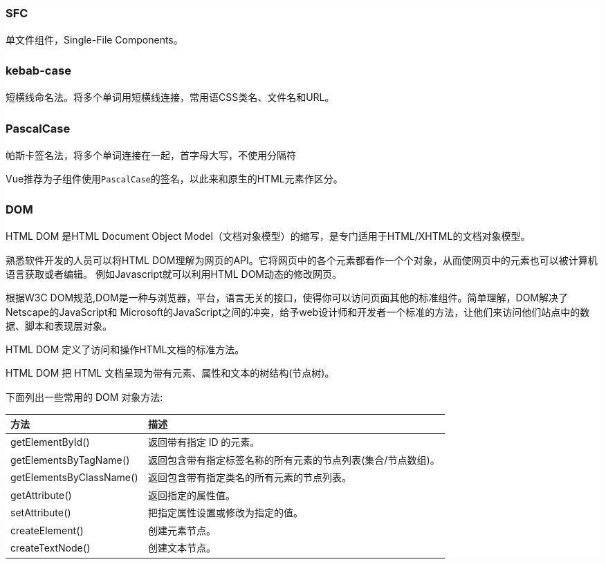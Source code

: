 ### SFC

单文件组件，Single-File Components。

### kebab-case

短横线命名法。将多个单词用短横线连接，常用语CSS类名、文件名和URL。

### PascalCase

帕斯卡签名法，将多个单词连接在一起，首字母大写，不使用分隔符

Vue推荐为子组件使用`PascalCase`的签名，以此来和原生的HTML元素作区分。

### DOM

HTML DOM 是HTML Document Object Model（文档对象模型）的缩写，是专门适用于HTML/XHTML的文档对象模型。

熟悉软件开发的人员可以将HTML DOM理解为网页的API。它将网页中的各个元素都看作一个个对象，从而使网页中的元素也可以被计算机语言获取或者编辑。 例如Javascript就可以利用HTML DOM动态的修改网页。

根据W3C DOM规范,DOM是一种与浏览器，平台，语言无关的接口，使得你可以访问页面其他的标准组件。简单理解，DOM解决了Netscape的JavaScript和 Microsoft的JavaScript之间的冲突，给予web设计师和开发者一个标准的方法，让他们来访问他们站点中的数据、脚本和表现层对象。

HTML DOM 定义了访问和操作HTML文档的标准方法。

HTML DOM 把 HTML 文档呈现为带有元素、属性和文本的树结构(节点树)。

下面列出一些常用的 DOM 对象方法:

|方法|描述|
|:------|:------|
|getElementById()|返回带有指定 ID 的元素。|
|getElementsByTagName()|返回包含带有指定标签名称的所有元素的节点列表(集合/节点数组)。|
|getElementsByClassName()|返回包含带有指定类名的所有元素的节点列表。|
|getAttribute()|返回指定的属性值。|
|setAttribute()|把指定属性设置或修改为指定的值。|
|createElement()|创建元素节点。|
|createTextNode()|创建文本节点。|

